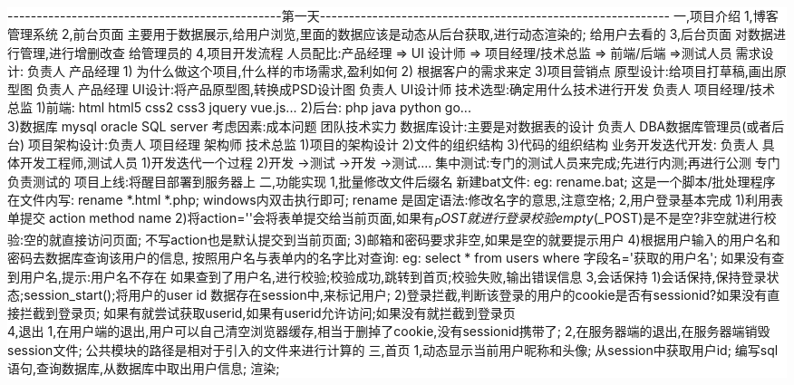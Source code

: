 -----------------------------------------------第一天------------------------------------------------------------
一,项目介绍
1,博客管理系统
2,前台页面
  主要用于数据展示,给用户浏览,里面的数据应该是动态从后台获取,进行动态渲染的;
  给用户去看的
3,后台页面
  对数据进行管理,进行增删改查
  给管理员的
4,项目开发流程
  人员配比:产品经理 => UI 设计师 => 项目经理/技术总监 => 前端/后端 =>测试人员
  需求设计: 负责人 产品经理
      1) 为什么做这个项目,什么样的市场需求,盈利如何
      2) 根据客户的需求来定
      3)项目营销点
  原型设计:给项目打草稿,画出原型图   负责人 产品经理
  UI设计:将产品原型图,转换成PSD设计图   负责人 UI设计师
  技术选型:确定用什么技术进行开发   负责人  项目经理/技术总监
          1)前端:   html html5 css2 css3 jquery vue.js... 
          2)后台:   php  java python go...  
          3)数据库 mysql oracle SQL server
          考虑因素:成本问题 团队技术实力
  数据库设计:主要是对数据表的设计   负责人  DBA数据库管理员(或者后台)
  项目架构设计:负责人 项目经理 架构师 技术总监 
    1)项目的架构设计
    2)文件的组织结构
    3)代码的组织结构
  业务开发迭代开发: 负责人  具体开发工程师,测试人员
     1)开发迭代一个过程
     2)开发 ->测试 ->开发 ->测试....
  集中测试:专门的测试人员来完成;先进行内测;再进行公测   专门负责测试的
  项目上线:将醒目部署到服务器上
二,功能实现
1,批量修改文件后缀名
    新建bat文件:
    eg:   rename.bat;  这是一个脚本/批处理程序
    在文件内写: rename *.html *.php;
                windows内双击执行即可; 
                rename 是固定语法:修改名字的意思,注意空格;
2,用户登录基本完成
    1)利用表单提交  action method name 
    2)将action=''会将表单提交给当前页面,如果有$_POST就进行登录校验
    empty($_POST)是不是空?非空就进行校验:空的就直接访问页面;
    不写action也是默认提交到当前页面;
    3)邮箱和密码要求非空,如果是空的就要提示用户
    4)根据用户输入的用户名和密码去数据库查询该用户的信息,
    按照用户名与表单内的名字比对查询:
    eg:     select * from users where 字段名='获取的用户名';
    如果没有查到用户名,提示:用户名不存在
    如果查到了用户名,进行校验;校验成功,跳转到首页;校验失败,输出错误信息
3,会话保持
    1)会话保持,保持登录状态;session_start();将用户的user id 数据存在session中,来标记用户;
    2)登录拦截,判断该登录的用户的cookie是否有sessionid?如果没有直接拦截到登录页;
    如果有就尝试获取userid,如果有userid允许访问;如果没有就拦截到登录页  
4,退出
    1,在用户端的退出,用户可以自己清空浏览器缓存,相当于删掉了cookie,没有sessionid携带了;
    2,在服务器端的退出,在服务器端销毁session文件;
公共模块的路径是相对于引入的文件来进行计算的
三,首页
1,动态显示当前用户昵称和头像;
  从session中获取用户id;
  编写sql语句,查询数据库,从数据库中取出用户信息;
  渲染;
